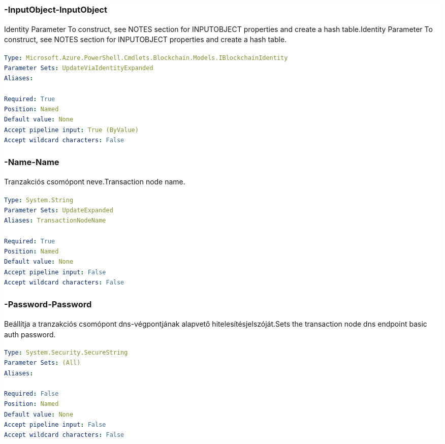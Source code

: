 ### <span data-ttu-id="c9538-122">-InputObject</span><span class="sxs-lookup"><span data-stu-id="c9538-122">-InputObject</span></span>
<span data-ttu-id="c9538-123">Identity Parameter To construct, see NOTES section for INPUTOBJECT properties and create a hash table.</span><span class="sxs-lookup"><span data-stu-id="c9538-123">Identity Parameter To construct, see NOTES section for INPUTOBJECT properties and create a hash table.</span></span>

```yaml
Type: Microsoft.Azure.PowerShell.Cmdlets.Blockchain.Models.IBlockchainIdentity
Parameter Sets: UpdateViaIdentityExpanded
Aliases:

Required: True
Position: Named
Default value: None
Accept pipeline input: True (ByValue)
Accept wildcard characters: False
```

### <span data-ttu-id="c9538-124">-Name</span><span class="sxs-lookup"><span data-stu-id="c9538-124">-Name</span></span>
<span data-ttu-id="c9538-125">Tranzakciós csomópont neve.</span><span class="sxs-lookup"><span data-stu-id="c9538-125">Transaction node name.</span></span>

```yaml
Type: System.String
Parameter Sets: UpdateExpanded
Aliases: TransactionNodeName

Required: True
Position: Named
Default value: None
Accept pipeline input: False
Accept wildcard characters: False
```

### <span data-ttu-id="c9538-126">-Password</span><span class="sxs-lookup"><span data-stu-id="c9538-126">-Password</span></span>
<span data-ttu-id="c9538-127">Beállítja a tranzakciós csomópont dns-végpontjának alapvető hitelesítésjelszóját.</span><span class="sxs-lookup"><span data-stu-id="c9538-127">Sets the transaction node dns endpoint basic auth password.</span></span>

```yaml
Type: System.Security.SecureString
Parameter Sets: (All)
Aliases:

Required: False
Position: Named
Default value: None
Accept pipeline input: False
Accept wildcard characters: False
```
